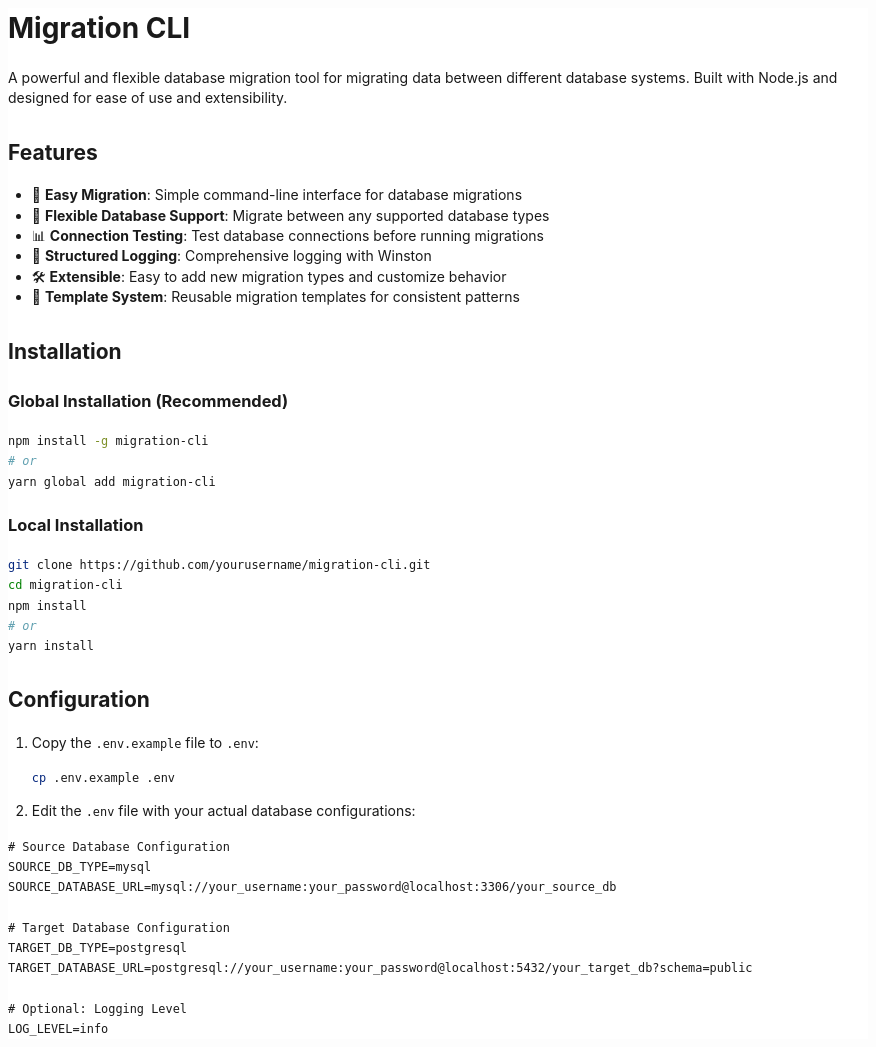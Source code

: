# Migration CLI

A powerful and flexible database migration tool for migrating data between different database systems. Built with Node.js and designed for ease of use and extensibility.

## Features

- 🚀 **Easy Migration**: Simple command-line interface for database migrations
- 🔄 **Flexible Database Support**: Migrate between any supported database types
- 📊 **Connection Testing**: Test database connections before running migrations
- 📝 **Structured Logging**: Comprehensive logging with Winston
- 🛠️ **Extensible**: Easy to add new migration types and customize behavior
- 🎯 **Template System**: Reusable migration templates for consistent patterns

## Installation

### Global Installation (Recommended)

```bash
npm install -g migration-cli
# or
yarn global add migration-cli
```

### Local Installation

```bash
git clone https://github.com/yourusername/migration-cli.git
cd migration-cli
npm install
# or
yarn install
```

## Configuration

1. Copy the `.env.example` file to `.env`:
   ```bash
   cp .env.example .env
   ```

2. Edit the `.env` file with your actual database configurations:

```env
# Source Database Configuration
SOURCE_DB_TYPE=mysql
SOURCE_DATABASE_URL=mysql://your_username:your_password@localhost:3306/your_source_db

# Target Database Configuration
TARGET_DB_TYPE=postgresql
TARGET_DATABASE_URL=postgresql://your_username:your_password@localhost:5432/your_target_db?schema=public

# Optional: Logging Level
LOG_LEVEL=info
```
